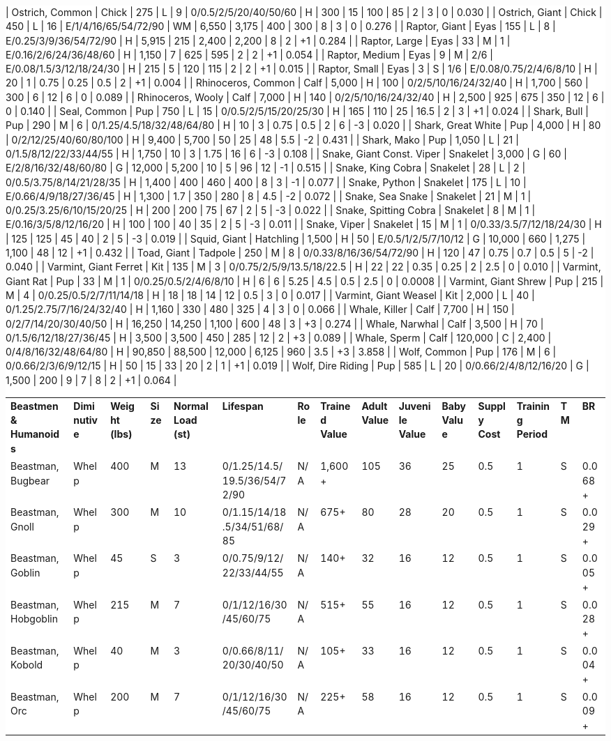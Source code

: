 | Ostrich, Common | Chick | 275 | L | 9 | 0/0.5/2/5/20/40/50/60 | H | 300 | 15 | 100 | 85 | 2 | 3 | 0 | 0.030 |
| Ostrich, Giant | Chick | 450 | L | 16 | E/1/4/16/65/54/72/90 | WM | 6,550 | 3,175 | 400 | 300 | 8 | 3 | 0 | 0.276 |
| Raptor, Giant | Eyas | 155 | L | 8 | E/0.25/3/9/36/54/72/90 | H | 5,915 | 215 | 2,400 | 2,200 | 8 | 2 | +1 | 0.284 |
| Raptor, Large | Eyas | 33 | M | 1 | E/0.16/2/6/24/36/48/60 | H | 1,150 | 7 | 625 | 595 | 2 | 2 | +1 | 0.054 |
| Raptor, Medium | Eyas | 9 | M | 2/6 | E/0.08/1.5/3/12/18/24/30 | H | 215 | 5 | 120 | 115 | 2 | 2 | +1 | 0.015 |
| Raptor, Small | Eyas | 3 | S | 1/6 | E/0.08/0.75/2/4/6/8/10 | H | 20 | 1 | 0.75 | 0.25 | 0.5 | 2 | +1 | 0.004 |
| Rhinoceros, Common | Calf | 5,000 | H | 100 | 0/2/5/10/16/24/32/40 | H | 1,700 | 560 | 300 | 6 | 12 | 6 | 0 | 0.089 |
| Rhinoceros, Wooly | Calf | 7,000 | H | 140 | 0/2/5/10/16/24/32/40 | H | 2,500 | 925 | 675 | 350 | 12 | 6 | 0 | 0.140 |
| Seal, Common | Pup | 750 | L | 15 | 0/0.5/2/5/15/20/25/30 | H | 165 | 110 | 25 | 16.5 | 2 | 3 | +1 | 0.024 |
| Shark, Bull | Pup | 290 | M | 6 | 0/1.25/4.5/18/32/48/64/80 | H | 10 | 3 | 0.75 | 0.5 | 2 | 6 | -3 | 0.020 |
| Shark, Great White | Pup | 4,000 | H | 80 | 0/2/12/25/40/60/80/100 | H | 9,400 | 5,700 | 50 | 25 | 48 | 5.5 | -2 | 0.431 |
| Shark, Mako | Pup | 1,050 | L | 21 | 0/1.5/8/12/22/33/44/55 | H | 1,750 | 10 | 3 | 1.75 | 16 | 6 | -3 | 0.108 |
| Snake, Giant Const. Viper | Snakelet | 3,000 | G | 60 | E/2/8/16/32/48/60/80 | G | 12,000 | 5,200 | 10 | 5 | 96 | 12 | -1 | 0.515 |
| Snake, King Cobra | Snakelet | 28 | L | 2 | 0/0.5/3.75/8/14/21/28/35 | H | 1,400 | 400 | 460 | 400 | 8 | 3 | -1 | 0.077 |
| Snake, Python | Snakelet | 175 | L | 10 | E/0.66/4/9/18/27/36/45 | H | 1,300 | 1.7 | 350 | 280 | 8 | 4.5 | -2 | 0.072 |
| Snake, Sea Snake | Snakelet | 21 | M | 1 | 0/0.25/3.25/6/10/15/20/25 | H | 200 | 200 | 75 | 67 | 2 | 5 | -3 | 0.022 |
| Snake, Spitting Cobra | Snakelet | 8 | M | 1 | E/0.16/3/5/8/12/16/20 | H | 100 | 100 | 40 | 35 | 2 | 5 | -3 | 0.011 |
| Snake, Viper | Snakelet | 15 | M | 1 | 0/0.33/3.5/7/12/18/24/30 | H | 125 | 125 | 45 | 40 | 2 | 5 | -3 | 0.019 |
| Squid, Giant | Hatchling | 1,500 | H | 50 | E/0.5/1/2/5/7/10/12 | G | 10,000 | 660 | 1,275 | 1,100 | 48 | 12 | +1 | 0.432 |
| Toad, Giant | Tadpole | 250 | M | 8 | 0/0.33/8/16/36/54/72/90 | H | 120 | 47 | 0.75 | 0.7 | 0.5 | 5 | -2 | 0.040 |
| Varmint, Giant Ferret | Kit | 135 | M | 3 | 0/0.75/2/5/9/13.5/18/22.5 | H | 22 | 22 | 0.35 | 0.25 | 2 | 2.5 | 0 | 0.010 |
| Varmint, Giant Rat | Pup | 33 | M | 1 | 0/0.25/0.5/2/4/6/8/10 | H | 6 | 6 | 5.25 | 4.5 | 0.5 | 2.5 | 0 | 0.0008 |
| Varmint, Giant Shrew | Pup | 215 | M | 4 | 0/0.25/0.5/2/7/11/14/18 | H | 18 | 18 | 14 | 12 | 0.5 | 3 | 0 | 0.017 |
| Varmint, Giant Weasel | Kit | 2,000 | L | 40 | 0/1.25/2.75/7/16/24/32/40 | H | 1,160 | 330 | 480 | 325 | 4 | 3 | 0 | 0.066 |
| Whale, Killer | Calf | 7,700 | H | 150 | 0/2/7/14/20/30/40/50 | H | 16,250 | 14,250 | 1,100 | 600 | 48 | 3 | +3 | 0.274 |
| Whale, Narwhal | Calf | 3,500 | H | 70 | 0/1.5/6/12/18/27/36/45 | H | 3,500 | 3,500 | 450 | 285 | 12 | 2 | +3 | 0.089 |
| Whale, Sperm | Calf | 120,000 | C | 2,400 | 0/4/8/16/32/48/64/80 | H | 90,850 | 88,500 | 12,000 | 6,125 | 960 | 3.5 | +3 | 3.858 |
| Wolf, Common | Pup | 176 | M | 6 | 0/0.66/2/3/6/9/12/15 | H | 50 | 15 | 33 | 20 | 2 | 1 | +1 | 0.019 |
| Wolf, Dire Riding | Pup | 585 | L | 20 | 0/0.66/2/4/8/12/16/20 | G | 1,500 | 200 | 9 | 7 | 8 | 2 | +1 | 0.064 |

|  |  |  |  |  |  |  |  |  |  |  |  |  |  |  |
| --- | --- | --- | --- | --- | --- | --- | --- | --- | --- | --- | --- | --- | --- | --- |
| **Beastmen & Humanoids** | **Diminutive** | **Weight**  **(lbs)** | **Size** | **Normal**  **Load (st)** | **Lifespan** | **Role** | **Trained**  **Value** | **Adult**  **Value** | **Juvenile**  **Value** | **Baby**  **Value** | **Supply**  **Cost** | **Training**  **Period** | **TM** | **BR** |
| Beastman, Bugbear | Whelp | 400 | M | 13 | 0/1.25/14.5/19.5/36/54/72/90 | N/A | 1,600+ | 105 | 36 | 25 | 0.5 | 1 | S | 0.068+ |
| Beastman, Gnoll | Whelp | 300 | M | 10 | 0/1.15/14/18.5/34/51/68/85 | N/A | 675+ | 80 | 28 | 20 | 0.5 | 1 | S | 0.029+ |
| Beastman, Goblin | Whelp | 45 | S | 3 | 0/0.75/9/12/22/33/44/55 | N/A | 140+ | 32 | 16 | 12 | 0.5 | 1 | S | 0.005+ |
| Beastman, Hobgoblin | Whelp | 215 | M | 7 | 0/1/12/16/30/45/60/75 | N/A | 515+ | 55 | 16 | 12 | 0.5 | 1 | S | 0.028+ |
| Beastman, Kobold | Whelp | 40 | M | 3 | 0/0.66/8/11/20/30/40/50 | N/A | 105+ | 33 | 16 | 12 | 0.5 | 1 | S | 0.004+ |
| Beastman, Orc | Whelp | 200 | M | 7 | 0/1/12/16/30/45/60/75 | N/A | 225+ | 58 | 16 | 12 | 0.5 | 1 | S | 0.009+ |